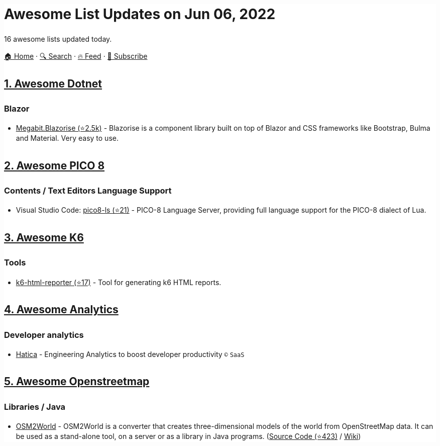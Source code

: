 # Awesome List Updates on Jun 06, 2022

16 awesome lists updated today.

[🏠 Home](/README.md) · [🔍 Search](https://test.trackawesomelist.com/search/) · [🔥 Feed](https://test.trackawesomelist.com/feed.xml) · [📮 Subscribe](https://trackawesomelist.us17.list-manage.com/subscribe?u=d2f0117aa829c83a63ec63c2f&id=36a103854c)



## [1. Awesome Dotnet](/content/quozd/awesome-dotnet/README.md)

### Blazor

*   [Megabit.Blazorise (⭐2.5k)](https://github.com/Megabit/Blazorise) - Blazorise is a component library built on top of Blazor and CSS frameworks like Bootstrap, Bulma and Material. Very easy to use.

## [2. Awesome PICO 8](/content/pico-8/awesome-PICO-8/README.md)

### Contents / Text Editors Language Support

*   Visual Studio Code: [pico8-ls (⭐21)](https://github.com/japhib/pico8-ls) - PICO-8 Language Server, providing full language support for the PICO-8 dialect of Lua.

## [3. Awesome K6](/content/grafana/awesome-k6/README.md)

### Tools

*   [k6-html-reporter (⭐17)](https://github.com/szboynono/k6-html-reporter) - Tool for generating k6 HTML reports.

## [4. Awesome Analytics](/content/newTendermint/awesome-analytics/README.md)

### Developer analytics

*   [Hatica](https://www.hatica.io/) - Engineering Analytics to boost developer productivity `©` `SaaS`

## [5. Awesome Openstreetmap](/content/osmlab/awesome-openstreetmap/README.md)

### Libraries / Java

*   [OSM2World](http://osm2world.org) - OSM2World is a converter that creates three-dimensional models of the world from OpenStreetMap data. It can be used as a stand-alone tool, on a server or as a library in Java programs. ([Source Code (⭐423)](https://github.com/tordanik/OSM2World) / [Wiki](https://wiki.openstreetmap.org/wiki/OSM2World))
